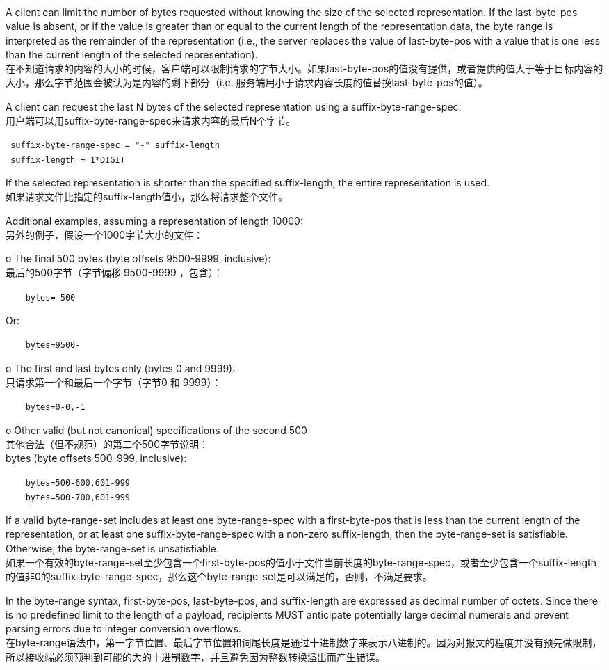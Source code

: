    A client can limit the number of bytes requested without knowing the
   size of the selected representation.  If the last-byte-pos value is
   absent, or if the value is greater than or equal to the current
   length of the representation data, the byte range is interpreted as
   the remainder of the representation (i.e., the server replaces the
   value of last-byte-pos with a value that is one less than the current
   length of the selected representation).  
   在不知道请求的内容的大小的时候，客户端可以限制请求的字节大小。如果last-byte-pos的值没有提供，或者提供的值大于等于目标内容的大小，那么字节范围会被认为是内容的剩下部分（i.e. 服务端用小于请求内容长度的值替换last-byte-pos的值）。  

   A client can request the last N bytes of the selected representation
   using a suffix-byte-range-spec.  
   用户端可以用suffix-byte-range-spec来请求内容的最后N个字节。  

     suffix-byte-range-spec = "-" suffix-length
     suffix-length = 1*DIGIT

   If the selected representation is shorter than the specified
   suffix-length, the entire representation is used.  
   如果请求文件比指定的suffix-length值小，那么将请求整个文件。  

   Additional examples, assuming a representation of length 10000:  
   另外的例子，假设一个1000字节大小的文件：

   o  The final 500 bytes (byte offsets 9500-9999, inclusive):  
   最后的500字节（字节偏移 9500-9999 ，包含）：  

        bytes=-500

   Or:

        bytes=9500-

   o  The first and last bytes only (bytes 0 and 9999):  
   只请求第一个和最后一个字节（字节0 和 9999）：  

        bytes=0-0,-1

   o  Other valid (but not canonical) specifications of the second 500  
   其他合法（但不规范）的第二个500字节说明：  
      bytes (byte offsets 500-999, inclusive):

        bytes=500-600,601-999
        bytes=500-700,601-999

   If a valid byte-range-set includes at least one byte-range-spec with
   a first-byte-pos that is less than the current length of the
   representation, or at least one suffix-byte-range-spec with a
   non-zero suffix-length, then the byte-range-set is satisfiable.
   Otherwise, the byte-range-set is unsatisfiable.  
   如果一个有效的byte-range-set至少包含一个first-byte-pos的值小于文件当前长度的byte-range-spec，或者至少包含一个suffix-length的值非0的suffix-byte-range-spec，那么这个byte-range-set是可以满足的，否则，不满足要求。   


   In the byte-range syntax, first-byte-pos, last-byte-pos, and
   suffix-length are expressed as decimal number of octets.  Since there
   is no predefined limit to the length of a payload, recipients MUST
   anticipate potentially large decimal numerals and prevent parsing
   errors due to integer conversion overflows.  
   在byte-range语法中，第一字节位置、最后字节位置和词尾长度是通过十进制数字来表示八进制的。因为对报文的程度并没有预先做限制，所以接收端必须预判到可能的大的十进制数字，并且避免因为整数转换溢出而产生错误。
   